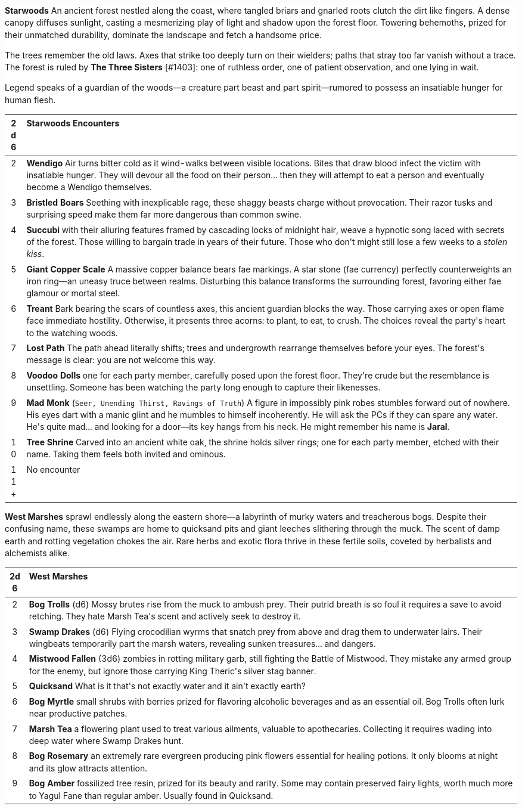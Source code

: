 **Starwoods** An ancient forest nestled along the coast, where tangled briars and gnarled roots clutch the dirt like fingers. A dense canopy diffuses sunlight, casting a mesmerizing play of light and shadow upon the forest floor. Towering behemoths, prized for their unmatched durability, dominate the landscape and fetch a handsome price.

The trees remember the old laws. Axes that strike too deeply turn on their wielders; paths that stray too far vanish without a trace. The forest is ruled by **The Three Sisters** [#1403]: one of ruthless order, one of patient observation, and one lying in wait.

Legend speaks of a guardian of the woods—a creature part beast and part spirit—rumored to possess an insatiable hunger for human flesh.

 2d6 | Starwoods Encounters
:---:|:--------------------
 2   | **Wendigo** Air turns bitter cold as it wind-walks between visible locations. Bites that draw blood infect the victim with insatiable hunger. They will devour all the food on their person... then they will attempt to eat a person and eventually become a Wendigo themselves.
 3   | **Bristled Boars** Seething with inexplicable rage, these shaggy beasts charge without provocation. Their razor tusks and surprising speed make them far more dangerous than common swine.
 4   | **Succubi** with their alluring features framed by cascading locks of midnight hair, weave a hypnotic song laced with secrets of the forest. Those willing to bargain trade in years of their future. Those who don't might still lose a few weeks to a _stolen kiss_.
 5 | **Giant Copper Scale** A massive copper balance bears fae markings. A star stone (fae currency) perfectly counterweights an iron ring—an uneasy truce between realms. Disturbing this balance transforms the surrounding forest, favoring either fae glamour or mortal steel.
 6 | **Treant** Bark bearing the scars of countless axes, this ancient guardian blocks the way. Those carrying axes or open flame face immediate hostility. Otherwise, it presents three acorns: to plant, to eat, to crush. The choices reveal the party's heart to the watching woods.
 7 | **Lost Path** The path ahead literally shifts; trees and undergrowth rearrange themselves before your eyes. The forest's message is clear: you are not welcome this way.
 8   | **Voodoo Dolls** one for each party member, carefully posed upon the forest floor. They're crude but the resemblance is unsettling. Someone has been watching the party long enough to capture their likenesses.
 9   | **Mad Monk** (`Seer, Unending Thirst, Ravings of Truth`) A figure in impossibly pink robes stumbles forward out of nowhere. His eyes dart with a manic glint and he mumbles to himself incoherently. He will ask the PCs if they can spare any water. He's quite mad... and looking for a door—its key hangs from his neck. He might remember his name is **Jaral**.
 10  | **Tree Shrine** Carved into an ancient white oak, the shrine holds silver rings; one for each party member, etched with their name. Taking them feels both invited and ominous.
 11+ | No encounter

**West Marshes** sprawl endlessly along the eastern shore—a labyrinth of murky waters and treacherous bogs. Despite their confusing name, these swamps are home to quicksand pits and giant leeches slithering through the muck. The scent of damp earth and rotting vegetation chokes the air. Rare herbs and exotic flora thrive in these fertile soils, coveted by herbalists and alchemists alike.

 2d6 | West Marshes
:---:|:--------------------
 2   | **Bog Trolls** (d6) Mossy brutes rise from the muck to ambush prey. Their putrid breath is so foul it requires a save to avoid retching. They hate Marsh Tea's scent and actively seek to destroy it.
 3   | **Swamp Drakes** (d6) Flying crocodilian wyrms that snatch prey from above and drag them to underwater lairs. Their wingbeats temporarily part the marsh waters, revealing sunken treasures... and dangers.
 4 | **Mistwood Fallen** (3d6) zombies in rotting military garb, still fighting the Battle of Mistwood. They mistake any armed group for the enemy, but ignore those carrying King Theric's silver stag banner.
 5   | **Quicksand** What is it that's not exactly water and it ain't exactly earth?
 6   | **Bog Myrtle** small shrubs with berries prized for flavoring alcoholic beverages and as an essential oil. Bog Trolls often lurk near productive patches.
 7   | **Marsh Tea** a flowering plant used to treat various ailments, valuable to apothecaries. Collecting it requires wading into deep water where Swamp Drakes hunt.
 8   | **Bog Rosemary** an extremely rare evergreen producing pink flowers essential for healing potions. It only blooms at night and its glow attracts attention.
 9   | **Bog Amber** fossilized tree resin, prized for its beauty and rarity. Some may contain preserved fairy lights, worth much more to Yagul Fane than regular amber. Usually found in Quicksand.